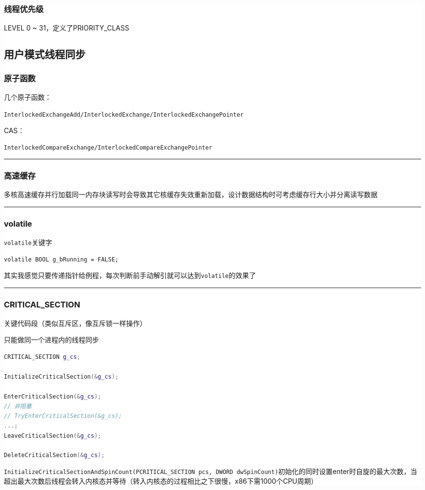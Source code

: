 ### 线程优先级

LEVEL 0 ~ 31，定义了PRIORITY_CLASS

## 用户模式线程同步

### 原子函数

几个原子函数：

`InterlockedExchangeAdd/InterlockedExchange/InterlockedExchangePointer`

CAS：

`InterlockedCompareExchange/InterlockedCompareExchangePointer`

***

### 高速缓存

多核高速缓存并行加载同一内存块读写时会导致其它核缓存失效重新加载，设计数据结构时可考虑缓存行大小并分离读写数据

***

### volatile

`volatile`关键字

`volatile BOOL g_bRunning = FALSE;`

其实我感觉只要传递指针给例程，每次判断前手动解引就可以达到`volatile`的效果了

***

### CRITICAL_SECTION

关键代码段（类似互斥区，像互斥锁一样操作）

只能做同一个进程内的线程同步

```c++
CRITICAL_SECTION g_cs;

InitializeCriticalSection(&g_cs);

EnterCriticalSection(&g_cs);
// 非阻塞
// TryEnterCriticalSection(&g_cs);
...;
LeaveCriticalSection(&g_cs);

DeleteCriticalSection(&g_cs);
```

`InitializeCriticalSectionAndSpinCount(PCRITICAL_SECTION pcs, DWORD dwSpinCount)`初始化的同时设置enter时自旋的最大次数，当超出最大次数后线程会转入内核态并等待（转入内核态的过程相比之下很慢，x86下需1000个CPU周期）
